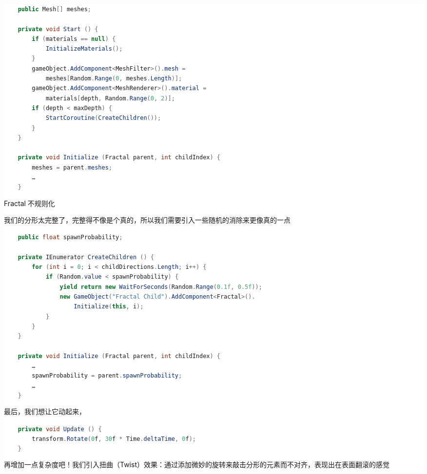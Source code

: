 ```c#
	public Mesh[] meshes;
	
	private void Start () {
		if (materials == null) {
			InitializeMaterials();
		}
		gameObject.AddComponent<MeshFilter>().mesh =
			meshes[Random.Range(0, meshes.Length)];
		gameObject.AddComponent<MeshRenderer>().material =
			materials[depth, Random.Range(0, 2)];
		if (depth < maxDepth) {
			StartCoroutine(CreateChildren());
		}
	}

	private void Initialize (Fractal parent, int childIndex) {
		meshes = parent.meshes;
		…
	}
```

Fractal 不规则化

我们的分形太完整了，完整得不像是个真的，所以我们需要引入一些随机的消除来更像真的一点

```c#
	public float spawnProbability;

	private IEnumerator CreateChildren () {
		for (int i = 0; i < childDirections.Length; i++) {
			if (Random.value < spawnProbability) {
				yield return new WaitForSeconds(Random.Range(0.1f, 0.5f));
				new GameObject("Fractal Child").AddComponent<Fractal>().
					Initialize(this, i);
			}
		}
	}

	private void Initialize (Fractal parent, int childIndex) {
		…
		spawnProbability = parent.spawnProbability;
		…
	}
```

最后，我们想让它动起来，

```c#
	private void Update () {
		transform.Rotate(0f, 30f * Time.deltaTime, 0f);
	}
```

再增加一点复杂度吧！我们引入扭曲（Twist）效果：通过添加微妙的旋转来敲击分形的元素而不对齐，表现出在表面翻滚的感觉

